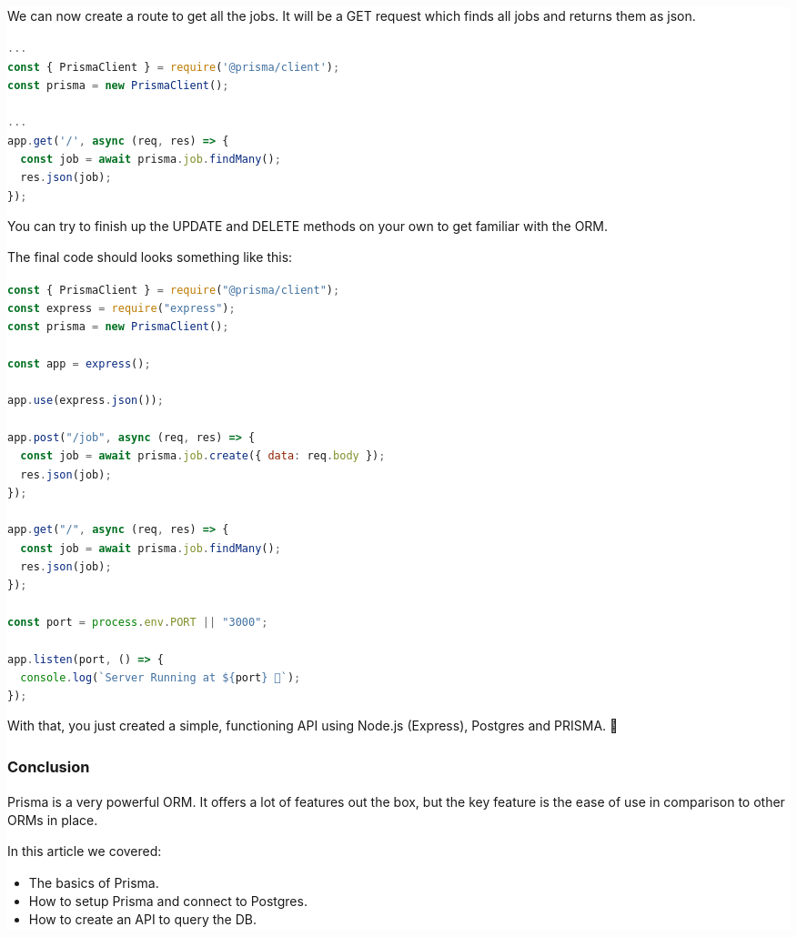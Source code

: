 We can now create a route to get all the jobs. It will be a GET request which finds all jobs and returns them as json.

```javascript
...
const { PrismaClient } = require('@prisma/client');
const prisma = new PrismaClient();

...
app.get('/', async (req, res) => {
  const job = await prisma.job.findMany();
  res.json(job);
});

```

You can try to finish up the UPDATE and DELETE methods on your own to get familiar with the ORM.

The final code should looks something like this:

```javascript
const { PrismaClient } = require("@prisma/client");
const express = require("express");
const prisma = new PrismaClient();

const app = express();

app.use(express.json());

app.post("/job", async (req, res) => {
  const job = await prisma.job.create({ data: req.body });
  res.json(job);
});

app.get("/", async (req, res) => {
  const job = await prisma.job.findMany();
  res.json(job);
});

const port = process.env.PORT || "3000";

app.listen(port, () => {
  console.log(`Server Running at ${port} 🚀`);
});
```

With that, you just created a simple, functioning API using Node.js (Express), Postgres and PRISMA. 🙌

### Conclusion
Prisma is a very powerful ORM. It offers a lot of features out the box, but the key feature is the ease of use in comparison to other ORMs in place.

In this article we covered:
- The basics of Prisma.
- How to setup Prisma and connect to Postgres.
- How to create an API to query the DB.
